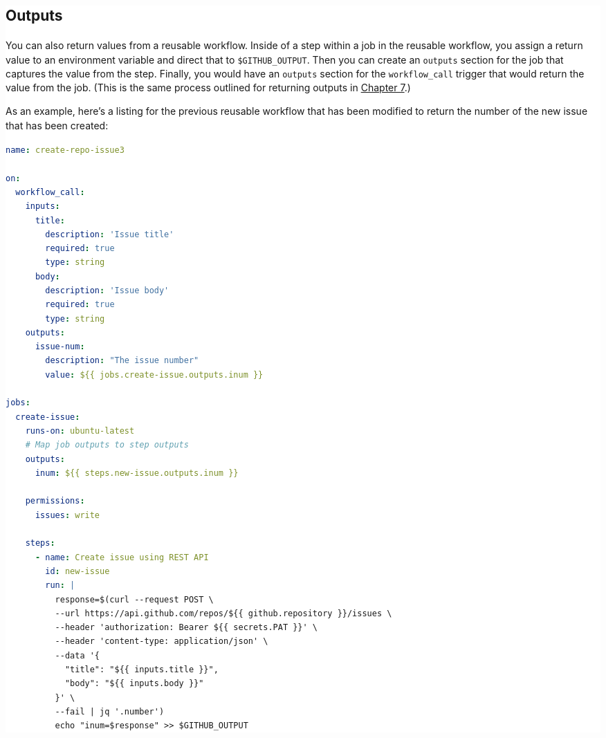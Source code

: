 ## Outputs

You can also return values from a reusable workflow. Inside of a step within a job in the reusable workflow, you assign a return value to an environment variable and direct that to `$GITHUB_OUTPUT`. Then you can create an `outputs` section for the job that captures the value from the step. Finally, you would have an `outputs` section for the `workflow_call` trigger that would return the value from the job. (This is the same process outlined for returning outputs in [Chapter 7](ch07.html#ch07).)

As an example, here’s a listing for the previous reusable workflow that has been modified to return the number of the new issue that has been created:

```yml
name: create-repo-issue3

on:
  workflow_call:
    inputs:
      title:
        description: 'Issue title'
        required: true
        type: string
      body:
        description: 'Issue body'
        required: true
        type: string
    outputs:
      issue-num:
        description: "The issue number"
        value: ${{ jobs.create-issue.outputs.inum }}

jobs:
  create-issue:
    runs-on: ubuntu-latest
    # Map job outputs to step outputs
    outputs:
      inum: ${{ steps.new-issue.outputs.inum }}

    permissions:
      issues: write

    steps:
      - name: Create issue using REST API
        id: new-issue
        run: |
          response=$(curl --request POST \
          --url https://api.github.com/repos/${{ github.repository }}/issues \
          --header 'authorization: Bearer ${{ secrets.PAT }}' \
          --header 'content-type: application/json' \
          --data '{
            "title": "${{ inputs.title }}",
            "body": "${{ inputs.body }}"
          }' \
          --fail | jq '.number')
          echo "inum=$response" >> $GITHUB_OUTPUT
```
